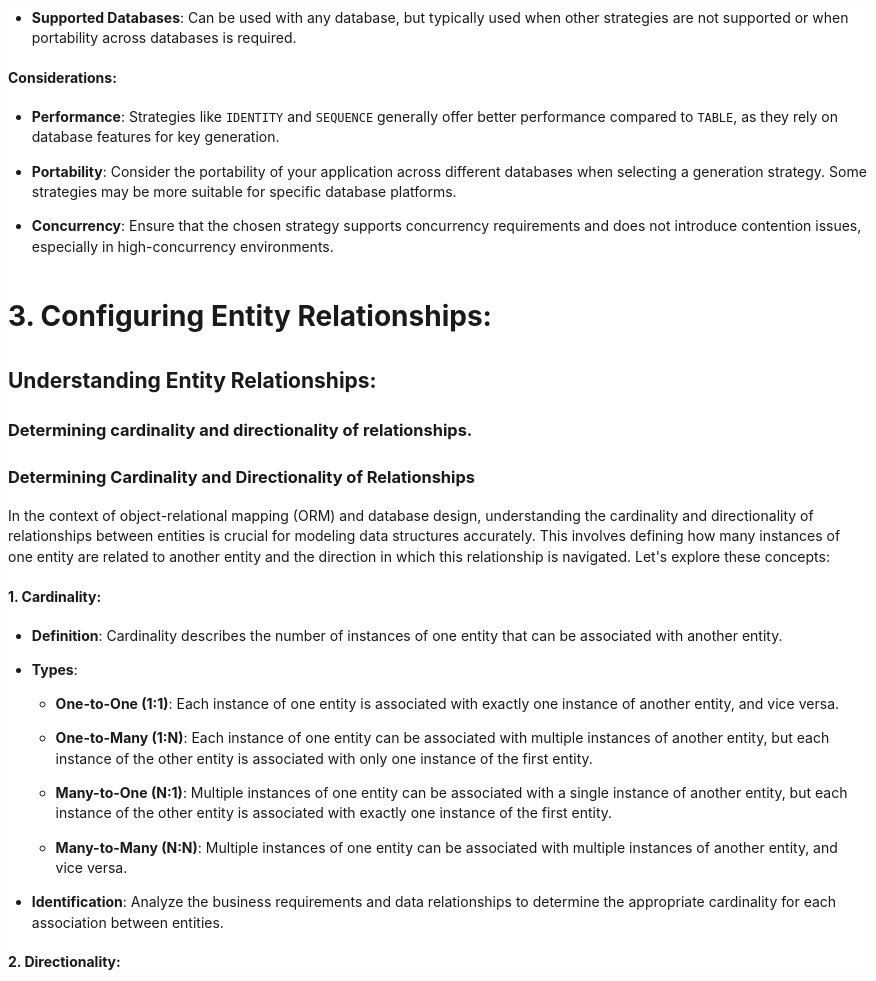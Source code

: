 - **Supported Databases**: Can be used with any database, but typically used when other strategies are not supported or when portability across databases is required.

#### Considerations:

- **Performance**: Strategies like `IDENTITY` and `SEQUENCE` generally offer better performance compared to `TABLE`, as they rely on database features for key generation.

- **Portability**: Consider the portability of your application across different databases when selecting a generation strategy. Some strategies may be more suitable for specific database platforms.

- **Concurrency**: Ensure that the chosen strategy supports concurrency requirements and does not introduce contention issues, especially in high-concurrency environments.

# **3. Configuring Entity Relationships:**

## Understanding Entity Relationships:
### Determining cardinality and directionality of relationships.
### Determining Cardinality and Directionality of Relationships

In the context of object-relational mapping (ORM) and database design, understanding the cardinality and directionality of relationships between entities is crucial for modeling data structures accurately. This involves defining how many instances of one entity are related to another entity and the direction in which this relationship is navigated. Let's explore these concepts:

#### 1. **Cardinality**:

- **Definition**: Cardinality describes the number of instances of one entity that can be associated with another entity.

- **Types**:
  
  - **One-to-One (1:1)**: Each instance of one entity is associated with exactly one instance of another entity, and vice versa.
  
  - **One-to-Many (1:N)**: Each instance of one entity can be associated with multiple instances of another entity, but each instance of the other entity is associated with only one instance of the first entity.
  
  - **Many-to-One (N:1)**: Multiple instances of one entity can be associated with a single instance of another entity, but each instance of the other entity is associated with exactly one instance of the first entity.
  
  - **Many-to-Many (N:N)**: Multiple instances of one entity can be associated with multiple instances of another entity, and vice versa.

- **Identification**: Analyze the business requirements and data relationships to determine the appropriate cardinality for each association between entities.

#### 2. **Directionality**:
